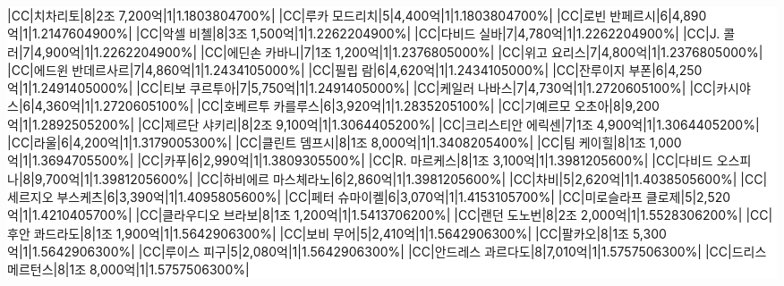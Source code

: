 |CC|치차리토|8|2조 7,200억|1|1.1803804700%|
|CC|루카 모드리치|5|4,400억|1|1.1803804700%|
|CC|로빈 반페르시|6|4,890억|1|1.2147604900%|
|CC|악셀 비첼|8|3조 1,500억|1|1.2262204900%|
|CC|다비드 실바|7|4,780억|1|1.2262204900%|
|CC|J. 콜러|7|4,900억|1|1.2262204900%|
|CC|에딘손 카바니|7|1조 1,200억|1|1.2376805000%|
|CC|위고 요리스|7|4,800억|1|1.2376805000%|
|CC|에드윈 반데르사르|7|4,860억|1|1.2434105000%|
|CC|필립 람|6|4,620억|1|1.2434105000%|
|CC|잔루이지 부폰|6|4,250억|1|1.2491405000%|
|CC|티보 쿠르투아|7|5,750억|1|1.2491405000%|
|CC|케일러 나바스|7|4,730억|1|1.2720605100%|
|CC|카시야스|6|4,360억|1|1.2720605100%|
|CC|호베르투 카를루스|6|3,920억|1|1.2835205100%|
|CC|기예르모 오초아|8|9,200억|1|1.2892505200%|
|CC|제르단 샤키리|8|2조 9,100억|1|1.3064405200%|
|CC|크리스티안 에릭센|7|1조 4,900억|1|1.3064405200%|
|CC|라울|6|4,200억|1|1.3179005300%|
|CC|클린트 뎀프시|8|1조 8,000억|1|1.3408205400%|
|CC|팀 케이힐|8|1조 1,000억|1|1.3694705500%|
|CC|카푸|6|2,990억|1|1.3809305500%|
|CC|R. 마르케스|8|1조 3,100억|1|1.3981205600%|
|CC|다비드 오스피나|8|9,700억|1|1.3981205600%|
|CC|하비에르 마스체라노|6|2,860억|1|1.3981205600%|
|CC|차비|5|2,620억|1|1.4038505600%|
|CC|세르지오 부스케츠|6|3,390억|1|1.4095805600%|
|CC|페터 슈마이켈|6|3,070억|1|1.4153105700%|
|CC|미로슬라프 클로제|5|2,520억|1|1.4210405700%|
|CC|클라우디오 브라보|8|1조 1,200억|1|1.5413706200%|
|CC|랜던 도노번|8|2조 2,000억|1|1.5528306200%|
|CC|후안 콰드라도|8|1조 1,900억|1|1.5642906300%|
|CC|보비 무어|5|2,410억|1|1.5642906300%|
|CC|팔카오|8|1조 5,300억|1|1.5642906300%|
|CC|루이스 피구|5|2,080억|1|1.5642906300%|
|CC|안드레스 과르다도|8|7,010억|1|1.5757506300%|
|CC|드리스 메르턴스|8|1조 8,000억|1|1.5757506300%|